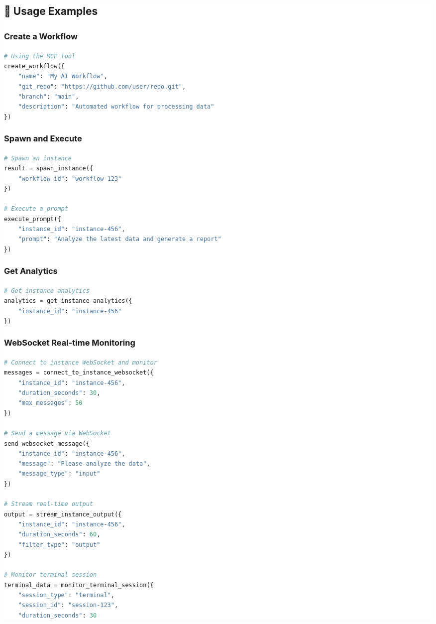 ## 📖 Usage Examples

### **Create a Workflow**
```python
# Using the MCP tool
create_workflow({
    "name": "My AI Workflow",
    "git_repo": "https://github.com/user/repo.git",
    "branch": "main",
    "description": "Automated workflow for processing data"
})
```

### **Spawn and Execute**
```python
# Spawn an instance
result = spawn_instance({
    "workflow_id": "workflow-123"
})

# Execute a prompt
execute_prompt({
    "instance_id": "instance-456", 
    "prompt": "Analyze the latest data and generate a report"
})
```

### **Get Analytics**
```python
# Get instance analytics
analytics = get_instance_analytics({
    "instance_id": "instance-456"
})
```

### **WebSocket Real-time Monitoring**
```python
# Connect to instance WebSocket and monitor
messages = connect_to_instance_websocket({
    "instance_id": "instance-456",
    "duration_seconds": 30,
    "max_messages": 50
})

# Send a message via WebSocket
send_websocket_message({
    "instance_id": "instance-456",
    "message": "Please analyze the data",
    "message_type": "input"
})

# Stream real-time output
output = stream_instance_output({
    "instance_id": "instance-456", 
    "duration_seconds": 60,
    "filter_type": "output"
})

# Monitor terminal session
terminal_data = monitor_terminal_session({
    "session_type": "terminal",
    "session_id": "session-123",
    "duration_seconds": 30
```